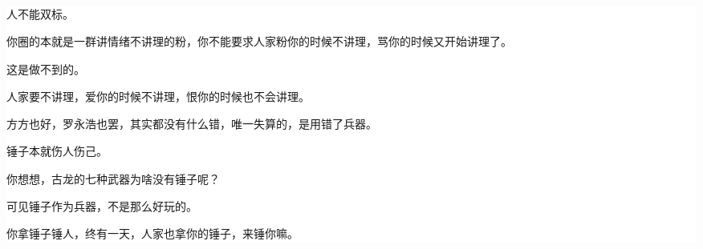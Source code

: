 人不能双标。

  

你圈的本就是一群讲情绪不讲理的粉，你不能要求人家粉你的时候不讲理，骂你的时候又开始讲理了。

  

这是做不到的。

  

人家要不讲理，爱你的时候不讲理，恨你的时候也不会讲理。

  

方方也好，罗永浩也罢，其实都没有什么错，唯一失算的，是用错了兵器。

  

锤子本就伤人伤己。

  

你想想，古龙的七种武器为啥没有锤子呢？

  

可见锤子作为兵器，不是那么好玩的。

  

你拿锤子锤人，终有一天，人家也拿你的锤子，来锤你嘛。

